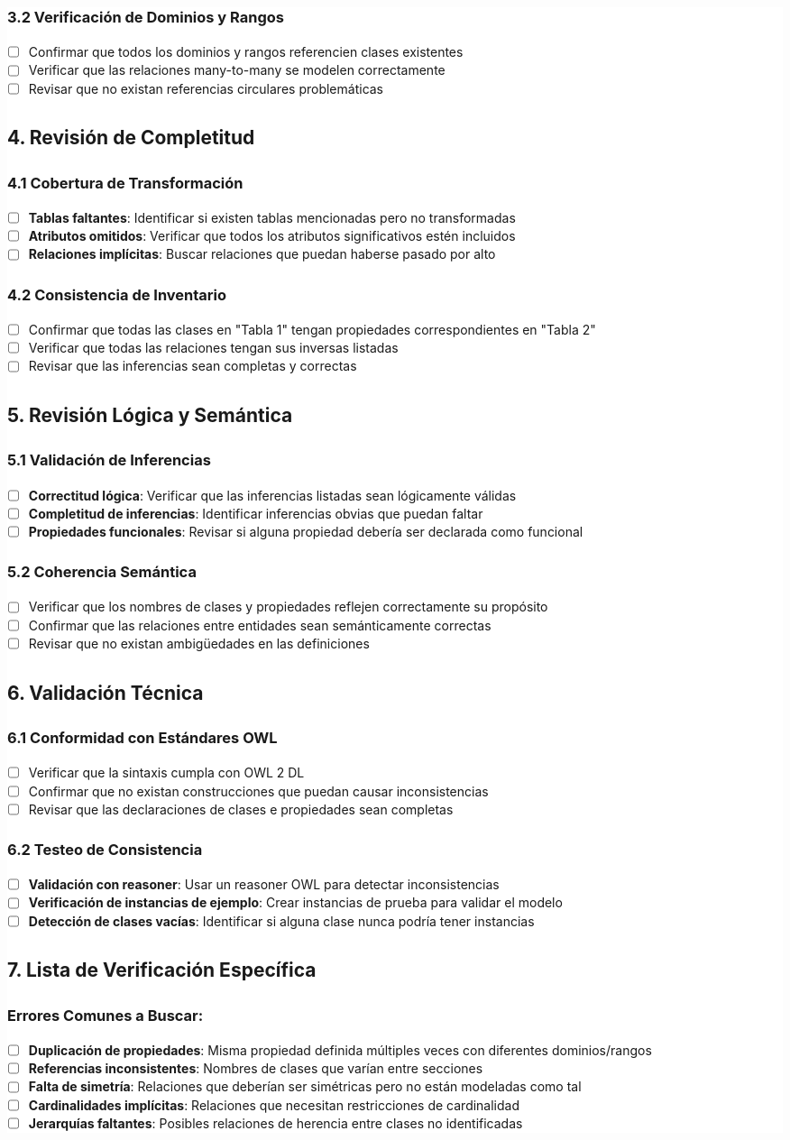 ### 3.2 Verificación de Dominios y Rangos
- [ ] Confirmar que todos los dominios y rangos referencien clases existentes
- [ ] Verificar que las relaciones many-to-many se modelen correctamente
- [ ] Revisar que no existan referencias circulares problemáticas

## 4. Revisión de Completitud

### 4.1 Cobertura de Transformación
- [ ] **Tablas faltantes**: Identificar si existen tablas mencionadas pero no transformadas
- [ ] **Atributos omitidos**: Verificar que todos los atributos significativos estén incluidos
- [ ] **Relaciones implícitas**: Buscar relaciones que puedan haberse pasado por alto

### 4.2 Consistencia de Inventario
- [ ] Confirmar que todas las clases en "Tabla 1" tengan propiedades correspondientes en "Tabla 2"
- [ ] Verificar que todas las relaciones tengan sus inversas listadas
- [ ] Revisar que las inferencias sean completas y correctas

## 5. Revisión Lógica y Semántica

### 5.1 Validación de Inferencias
- [ ] **Correctitud lógica**: Verificar que las inferencias listadas sean lógicamente válidas
- [ ] **Completitud de inferencias**: Identificar inferencias obvias que puedan faltar
- [ ] **Propiedades funcionales**: Revisar si alguna propiedad debería ser declarada como funcional

### 5.2 Coherencia Semántica
- [ ] Verificar que los nombres de clases y propiedades reflejen correctamente su propósito
- [ ] Confirmar que las relaciones entre entidades sean semánticamente correctas
- [ ] Revisar que no existan ambigüedades en las definiciones

## 6. Validación Técnica

### 6.1 Conformidad con Estándares OWL
- [ ] Verificar que la sintaxis cumpla con OWL 2 DL
- [ ] Confirmar que no existan construcciones que puedan causar inconsistencias
- [ ] Revisar que las declaraciones de clases e propiedades sean completas

### 6.2 Testeo de Consistencia
- [ ] **Validación con reasoner**: Usar un reasoner OWL para detectar inconsistencias
- [ ] **Verificación de instancias de ejemplo**: Crear instancias de prueba para validar el modelo
- [ ] **Detección de clases vacías**: Identificar si alguna clase nunca podría tener instancias

## 7. Lista de Verificación Específica

### Errores Comunes a Buscar:
- [ ] **Duplicación de propiedades**: Misma propiedad definida múltiples veces con diferentes dominios/rangos
- [ ] **Referencias inconsistentes**: Nombres de clases que varían entre secciones
- [ ] **Falta de simetría**: Relaciones que deberían ser simétricas pero no están modeladas como tal
- [ ] **Cardinalidades implícitas**: Relaciones que necesitan restricciones de cardinalidad
- [ ] **Jerarquías faltantes**: Posibles relaciones de herencia entre clases no identificadas
